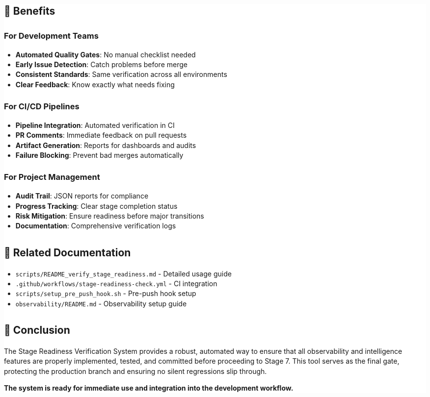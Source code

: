 ## 🚀 Benefits

### For Development Teams
- **Automated Quality Gates**: No manual checklist needed
- **Early Issue Detection**: Catch problems before merge
- **Consistent Standards**: Same verification across all environments
- **Clear Feedback**: Know exactly what needs fixing

### For CI/CD Pipelines
- **Pipeline Integration**: Automated verification in CI
- **PR Comments**: Immediate feedback on pull requests
- **Artifact Generation**: Reports for dashboards and audits
- **Failure Blocking**: Prevent bad merges automatically

### For Project Management
- **Audit Trail**: JSON reports for compliance
- **Progress Tracking**: Clear stage completion status
- **Risk Mitigation**: Ensure readiness before major transitions
- **Documentation**: Comprehensive verification logs

## 🔗 Related Documentation

- `scripts/README_verify_stage_readiness.md` - Detailed usage guide
- `.github/workflows/stage-readiness-check.yml` - CI integration
- `scripts/setup_pre_push_hook.sh` - Pre-push hook setup
- `observability/README.md` - Observability setup guide

## 🎉 Conclusion

The Stage Readiness Verification System provides a robust, automated way to ensure that all observability and intelligence features are properly implemented, tested, and committed before proceeding to Stage 7. This tool serves as the final gate, protecting the production branch and ensuring no silent regressions slip through.

**The system is ready for immediate use and integration into the development workflow.**
